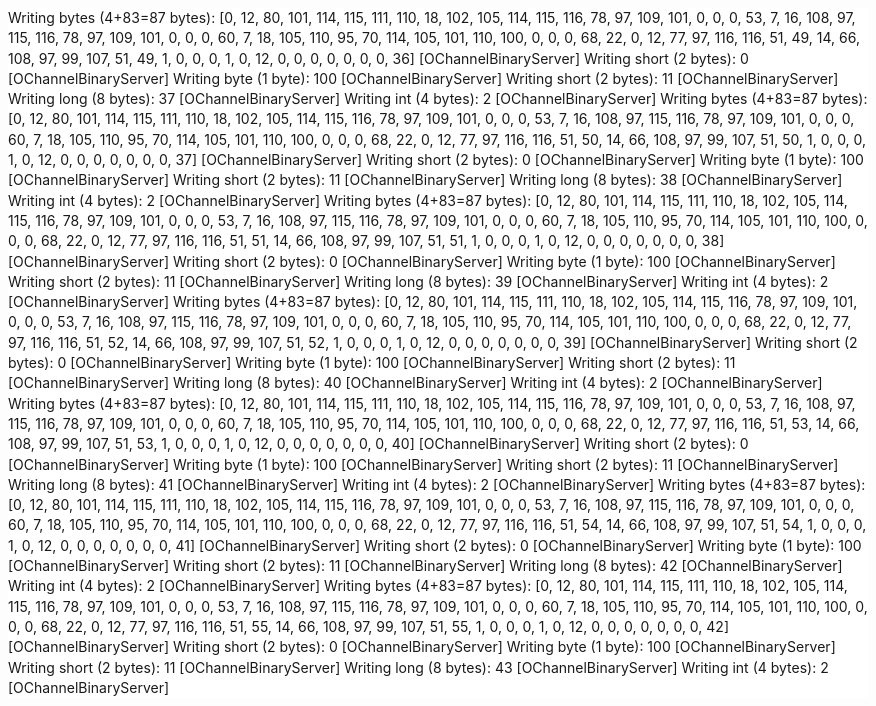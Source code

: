 Writing bytes (4+83=87 bytes): [0, 12, 80, 101, 114, 115, 111, 110, 18, 102, 105, 114, 115, 116, 78, 97, 109, 101, 0, 0, 0, 53, 7, 16, 108, 97, 115, 116, 78, 97, 109, 101, 0, 0, 0, 60, 7, 18, 105, 110, 95, 70, 114, 105, 101, 110, 100, 0, 0, 0, 68, 22, 0, 12, 77, 97, 116, 116, 51, 49, 14, 66, 108, 97, 99, 107, 51, 49, 1, 0, 0, 0, 1, 0, 12, 0, 0, 0, 0, 0, 0, 0, 36] [OChannelBinaryServer]
Writing short (2 bytes): 0 [OChannelBinaryServer]
Writing byte (1 byte): 100 [OChannelBinaryServer]
Writing short (2 bytes): 11 [OChannelBinaryServer]
Writing long (8 bytes): 37 [OChannelBinaryServer]
Writing int (4 bytes): 2 [OChannelBinaryServer]
Writing bytes (4+83=87 bytes): [0, 12, 80, 101, 114, 115, 111, 110, 18, 102, 105, 114, 115, 116, 78, 97, 109, 101, 0, 0, 0, 53, 7, 16, 108, 97, 115, 116, 78, 97, 109, 101, 0, 0, 0, 60, 7, 18, 105, 110, 95, 70, 114, 105, 101, 110, 100, 0, 0, 0, 68, 22, 0, 12, 77, 97, 116, 116, 51, 50, 14, 66, 108, 97, 99, 107, 51, 50, 1, 0, 0, 0, 1, 0, 12, 0, 0, 0, 0, 0, 0, 0, 37] [OChannelBinaryServer]
Writing short (2 bytes): 0 [OChannelBinaryServer]
Writing byte (1 byte): 100 [OChannelBinaryServer]
Writing short (2 bytes): 11 [OChannelBinaryServer]
Writing long (8 bytes): 38 [OChannelBinaryServer]
Writing int (4 bytes): 2 [OChannelBinaryServer]
Writing bytes (4+83=87 bytes): [0, 12, 80, 101, 114, 115, 111, 110, 18, 102, 105, 114, 115, 116, 78, 97, 109, 101, 0, 0, 0, 53, 7, 16, 108, 97, 115, 116, 78, 97, 109, 101, 0, 0, 0, 60, 7, 18, 105, 110, 95, 70, 114, 105, 101, 110, 100, 0, 0, 0, 68, 22, 0, 12, 77, 97, 116, 116, 51, 51, 14, 66, 108, 97, 99, 107, 51, 51, 1, 0, 0, 0, 1, 0, 12, 0, 0, 0, 0, 0, 0, 0, 38] [OChannelBinaryServer]
Writing short (2 bytes): 0 [OChannelBinaryServer]
Writing byte (1 byte): 100 [OChannelBinaryServer]
Writing short (2 bytes): 11 [OChannelBinaryServer]
Writing long (8 bytes): 39 [OChannelBinaryServer]
Writing int (4 bytes): 2 [OChannelBinaryServer]
Writing bytes (4+83=87 bytes): [0, 12, 80, 101, 114, 115, 111, 110, 18, 102, 105, 114, 115, 116, 78, 97, 109, 101, 0, 0, 0, 53, 7, 16, 108, 97, 115, 116, 78, 97, 109, 101, 0, 0, 0, 60, 7, 18, 105, 110, 95, 70, 114, 105, 101, 110, 100, 0, 0, 0, 68, 22, 0, 12, 77, 97, 116, 116, 51, 52, 14, 66, 108, 97, 99, 107, 51, 52, 1, 0, 0, 0, 1, 0, 12, 0, 0, 0, 0, 0, 0, 0, 39] [OChannelBinaryServer]
Writing short (2 bytes): 0 [OChannelBinaryServer]
Writing byte (1 byte): 100 [OChannelBinaryServer]
Writing short (2 bytes): 11 [OChannelBinaryServer]
Writing long (8 bytes): 40 [OChannelBinaryServer]
Writing int (4 bytes): 2 [OChannelBinaryServer]
Writing bytes (4+83=87 bytes): [0, 12, 80, 101, 114, 115, 111, 110, 18, 102, 105, 114, 115, 116, 78, 97, 109, 101, 0, 0, 0, 53, 7, 16, 108, 97, 115, 116, 78, 97, 109, 101, 0, 0, 0, 60, 7, 18, 105, 110, 95, 70, 114, 105, 101, 110, 100, 0, 0, 0, 68, 22, 0, 12, 77, 97, 116, 116, 51, 53, 14, 66, 108, 97, 99, 107, 51, 53, 1, 0, 0, 0, 1, 0, 12, 0, 0, 0, 0, 0, 0, 0, 40] [OChannelBinaryServer]
Writing short (2 bytes): 0 [OChannelBinaryServer]
Writing byte (1 byte): 100 [OChannelBinaryServer]
Writing short (2 bytes): 11 [OChannelBinaryServer]
Writing long (8 bytes): 41 [OChannelBinaryServer]
Writing int (4 bytes): 2 [OChannelBinaryServer]
Writing bytes (4+83=87 bytes): [0, 12, 80, 101, 114, 115, 111, 110, 18, 102, 105, 114, 115, 116, 78, 97, 109, 101, 0, 0, 0, 53, 7, 16, 108, 97, 115, 116, 78, 97, 109, 101, 0, 0, 0, 60, 7, 18, 105, 110, 95, 70, 114, 105, 101, 110, 100, 0, 0, 0, 68, 22, 0, 12, 77, 97, 116, 116, 51, 54, 14, 66, 108, 97, 99, 107, 51, 54, 1, 0, 0, 0, 1, 0, 12, 0, 0, 0, 0, 0, 0, 0, 41] [OChannelBinaryServer]
Writing short (2 bytes): 0 [OChannelBinaryServer]
Writing byte (1 byte): 100 [OChannelBinaryServer]
Writing short (2 bytes): 11 [OChannelBinaryServer]
Writing long (8 bytes): 42 [OChannelBinaryServer]
Writing int (4 bytes): 2 [OChannelBinaryServer]
Writing bytes (4+83=87 bytes): [0, 12, 80, 101, 114, 115, 111, 110, 18, 102, 105, 114, 115, 116, 78, 97, 109, 101, 0, 0, 0, 53, 7, 16, 108, 97, 115, 116, 78, 97, 109, 101, 0, 0, 0, 60, 7, 18, 105, 110, 95, 70, 114, 105, 101, 110, 100, 0, 0, 0, 68, 22, 0, 12, 77, 97, 116, 116, 51, 55, 14, 66, 108, 97, 99, 107, 51, 55, 1, 0, 0, 0, 1, 0, 12, 0, 0, 0, 0, 0, 0, 0, 42] [OChannelBinaryServer]
Writing short (2 bytes): 0 [OChannelBinaryServer]
Writing byte (1 byte): 100 [OChannelBinaryServer]
Writing short (2 bytes): 11 [OChannelBinaryServer]
Writing long (8 bytes): 43 [OChannelBinaryServer]
Writing int (4 bytes): 2 [OChannelBinaryServer]